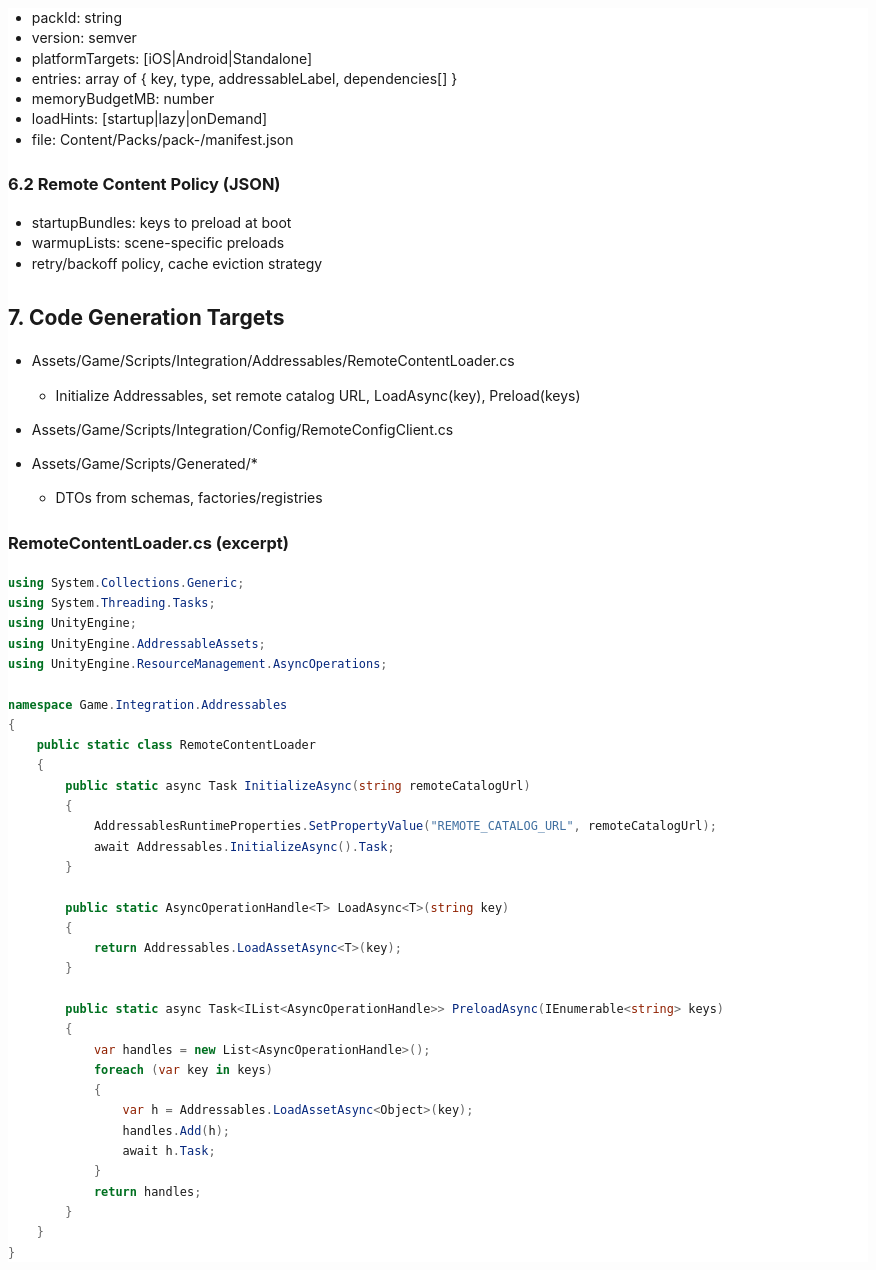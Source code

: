 * packId: string
* version: semver
* platformTargets: [iOS|Android|Standalone]
* entries: array of { key, type, addressableLabel, dependencies[] }
* memoryBudgetMB: number
* loadHints: [startup|lazy|onDemand]
* file: Content/Packs/pack-<name>/manifest.json

### 6.2 Remote Content Policy (JSON)

* startupBundles: keys to preload at boot
* warmupLists: scene-specific preloads
* retry/backoff policy, cache eviction strategy

## 7. Code Generation Targets

* Assets/Game/Scripts/Integration/Addressables/RemoteContentLoader.cs

    * Initialize Addressables, set remote catalog URL, LoadAsync<T>(key), Preload(keys)
* Assets/Game/Scripts/Integration/Config/RemoteConfigClient.cs
* Assets/Game/Scripts/Generated/*

    * DTOs from schemas, factories/registries

### RemoteContentLoader.cs (excerpt)

```csharp
using System.Collections.Generic;
using System.Threading.Tasks;
using UnityEngine;
using UnityEngine.AddressableAssets;
using UnityEngine.ResourceManagement.AsyncOperations;

namespace Game.Integration.Addressables
{
    public static class RemoteContentLoader
    {
        public static async Task InitializeAsync(string remoteCatalogUrl)
        {
            AddressablesRuntimeProperties.SetPropertyValue("REMOTE_CATALOG_URL", remoteCatalogUrl);
            await Addressables.InitializeAsync().Task;
        }

        public static AsyncOperationHandle<T> LoadAsync<T>(string key)
        {
            return Addressables.LoadAssetAsync<T>(key);
        }

        public static async Task<IList<AsyncOperationHandle>> PreloadAsync(IEnumerable<string> keys)
        {
            var handles = new List<AsyncOperationHandle>();
            foreach (var key in keys)
            {
                var h = Addressables.LoadAssetAsync<Object>(key);
                handles.Add(h);
                await h.Task;
            }
            return handles;
        }
    }
}
```
